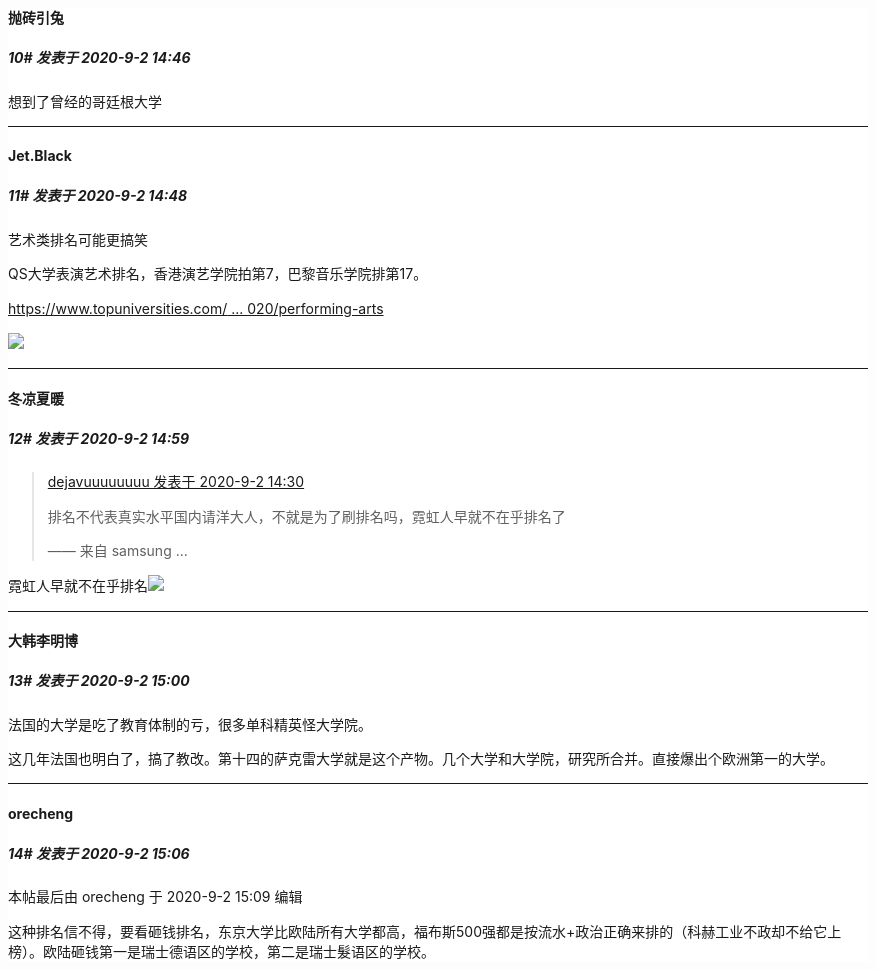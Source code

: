 ####  抛砖引兔  
##### 10#       发表于 2020-9-2 14:46


想到了曾经的哥廷根大学


-----

####  Jet.Black  
##### 11#       发表于 2020-9-2 14:48


艺术类排名可能更搞笑


QS大学表演艺术排名，香港演艺学院拍第7，巴黎音乐学院排第17。

[https://www.topuniversities.com/ ... 020/performing-arts](https://www.topuniversities.com/university-rankings/university-subject-rankings/2020/performing-arts)

<img src="https://static.saraba1st.com/image/smiley/face2017/066.png" referrerpolicy="no-referrer">


-----

####  冬凉夏暖  
##### 12#       发表于 2020-9-2 14:59


<blockquote><a href="httphttps://bbs.saraba1st.com/2b/forum.php?mod=redirect&amp;goto=findpost&amp;pid=48620158&amp;ptid=1957809" target="_blank">dejavuuuuuuuu 发表于 2020-9-2 14:30</a>

排名不代表真实水平国内请洋大人，不就是为了刷排名吗，霓虹人早就不在乎排名了


—— 来自 samsung ...</blockquote>
霓虹人早就不在乎排名<img src="https://static.saraba1st.com/image/smiley/face2017/067.png" referrerpolicy="no-referrer">


-----

####  大韩李明博  
##### 13#       发表于 2020-9-2 15:00


法国的大学是吃了教育体制的亏，很多单科精英怪大学院。

这几年法国也明白了，搞了教改。第十四的萨克雷大学就是这个产物。几个大学和大学院，研究所合并。直接爆出个欧洲第一的大学。


-----

####  orecheng  
##### 14#       发表于 2020-9-2 15:06


 本帖最后由 orecheng 于 2020-9-2 15:09 编辑 

这种排名信不得，要看砸钱排名，东京大学比欧陆所有大学都高，福布斯500强都是按流水+政治正确来排的（科赫工业不政却不给它上榜）。欧陆砸钱第一是瑞士德语区的学校，第二是瑞士髮语区的学校。
